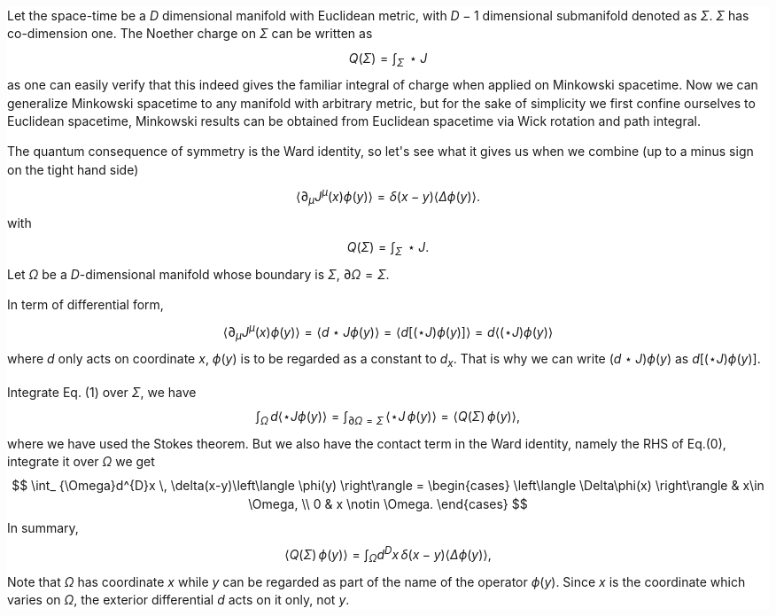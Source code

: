 Let the space-time be a $D$ dimensional manifold with Euclidean metric, with $D-1$ dimensional submanifold denoted as $\Sigma$. $\Sigma$ has co-dimension one.  The Noether charge on $\Sigma$ can be written as 
$$
Q(\Sigma)= \int _ {\Sigma} \,  \star J
$$
 as one can easily verify that this indeed gives the familiar integral of charge when applied on Minkowski spacetime. Now we can generalize Minkowski spacetime to any manifold with arbitrary metric, but for the sake of simplicity we first confine ourselves to Euclidean spacetime, Minkowski results can be obtained from Euclidean spacetime via Wick rotation and path integral. 

The quantum consequence of symmetry is the Ward identity, so let's see what it gives us when we combine (up to a minus sign on the tight hand side)
$$
\left\langle \partial_ {\mu}J^{\mu}(x) \phi(y)\right\rangle = \delta(x-y)\left\langle \Delta\phi(y) \right\rangle.
\tag{0}
$$
with 
$$
Q(\Sigma)= \int _ {\Sigma} \,  \star J.
$$
Let $\Omega$ be a $D$-dimensional manifold whose boundary is $\Sigma$, $\partial \Omega=\Sigma$. 

In term of differential form, 
$$
\left\langle \partial_ {\mu}J^{\mu}(x)\phi(y) \right\rangle = \left\langle d\star J\phi(y) \right\rangle = \left\langle d[(\star J) \phi(y)] \right\rangle = d\left\langle (\star J)\phi(y) \right\rangle
\tag{1}
$$
where $d$ only acts on coordinate $x$, $\phi(y)$ is to be regarded as a constant to $d_ {x}$. That is why we can write $(d \star J)\phi(y)$ as $d[(\star J)\phi(y)]$. 

Integrate Eq. (1) over $\Sigma$, we have 
$$
\int_ {\Omega}  \, d\left\langle \star J \phi(y) \right\rangle = \int_ {\partial \Omega=\Sigma} \, \left\langle \star J \, \phi(y) \right\rangle = \left\langle Q(\Sigma)\,\phi(y) \right\rangle  ,
$$
where we have used the Stokes theorem. But we also have the contact term in the Ward identity, namely the RHS of Eq.(0), integrate it over $\Omega$ we get
$$
\int_ {\Omega}d^{D}x \, \delta(x-y)\left\langle \phi(y) \right\rangle = 
\begin{cases}
\left\langle \Delta\phi(x) \right\rangle & x\in \Omega, \\
0 &  x \notin \Omega.
\end{cases}
$$
In summary,
$$
\left\langle Q(\Sigma)\,\phi(y) \right\rangle =\int_ {\Omega} d^{D}x\, \delta(x-y) \left\langle\Delta \phi(y) \right\rangle,
$$
Note that $\Omega$ has coordinate $x$ while $y$ can be regarded as part of the name of the operator $\phi(y)$. Since $x$ is the coordinate which varies on $\Omega$, the exterior differential $d$ acts on it only, not $y$. 
